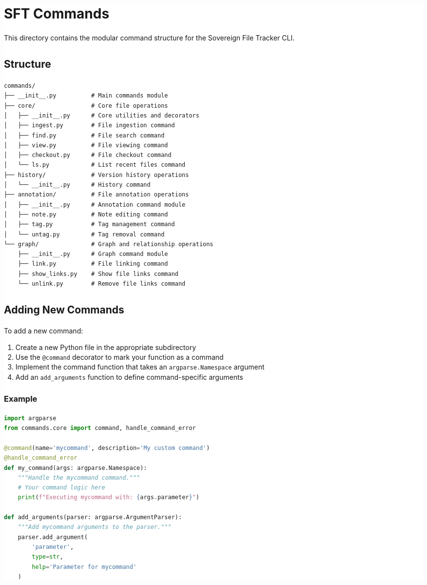 # SFT Commands

This directory contains the modular command structure for the Sovereign File Tracker CLI.

## Structure

```
commands/
├── __init__.py          # Main commands module
├── core/                # Core file operations
│   ├── __init__.py      # Core utilities and decorators
│   ├── ingest.py        # File ingestion command
│   ├── find.py          # File search command
│   ├── view.py          # File viewing command
│   ├── checkout.py      # File checkout command
│   └── ls.py            # List recent files command
├── history/             # Version history operations
│   └── __init__.py      # History command
├── annotation/          # File annotation operations
│   ├── __init__.py      # Annotation command module
│   ├── note.py          # Note editing command
│   ├── tag.py           # Tag management command
│   └── untag.py         # Tag removal command
└── graph/               # Graph and relationship operations
    ├── __init__.py      # Graph command module
    ├── link.py          # File linking command
    ├── show_links.py    # Show file links command
    └── unlink.py        # Remove file links command
```

## Adding New Commands

To add a new command:

1. Create a new Python file in the appropriate subdirectory
2. Use the `@command` decorator to mark your function as a command
3. Implement the command function that takes an `argparse.Namespace` argument
4. Add an `add_arguments` function to define command-specific arguments

### Example

```python
import argparse
from commands.core import command, handle_command_error

@command(name='mycommand', description='My custom command')
@handle_command_error
def my_command(args: argparse.Namespace):
    """Handle the mycommand command."""
    # Your command logic here
    print(f"Executing mycommand with: {args.parameter}")

def add_arguments(parser: argparse.ArgumentParser):
    """Add mycommand arguments to the parser."""
    parser.add_argument(
        'parameter',
        type=str,
        help='Parameter for mycommand'
    )
```
